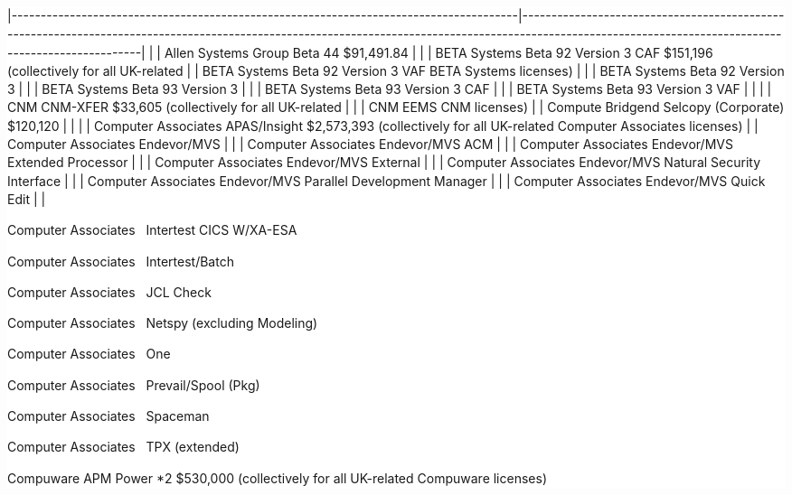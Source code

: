 |---------------------------------------------------------------------------------------|---------------------------------------------------------------------------------------------------------------------------------------------------------------------------------------------------------|
|                                                                                       | Allen Systems Group   Beta 44                                  $91,491.84                                                                                                                               |
|                                                                                       | BETA Systems          Beta 92 Version 3 CAF                    $151,196 (collectively for all UK-related                                                                                                |
| BETA Systems          Beta 92 Version 3 VAF                    BETA Systems licenses) |                                                                                                                                                                                                         |
| BETA Systems          Beta 92 Version 3                                               |                                                                                                                                                                                                         |
| BETA Systems          Beta 93 Version 3                                               |                                                                                                                                                                                                         |
| BETA Systems          Beta 93 Version 3 CAF                                           |                                                                                                                                                                                                         |
| BETA Systems          Beta 93 Version 3 VAF                                           |                                                                                                                                                                                                         |
|                                                                                       | CNM                   CNM-XFER                                 $33,605 (collectively for all UK-related                                                                                                 |
|                                                                                       | CNM                   EEMS                                     CNM licenses)                                                                                                                            |
| Compute Bridgend      Selcopy (Corporate)                      $120,120               |                                                                                                                                                                                                         |
|                                                                                       | Computer Associates   APAS/Insight                             $2,573,393 (collectively for all                                                                UK-related Computer Associates licenses) |
| Computer Associates   Endevor/MVS                                                     |                                                                                                                                                                                                         |
| Computer Associates   Endevor/MVS ACM                                                 |                                                                                                                                                                                                         |
| Computer Associates   Endevor/MVS Extended Processor                                  |                                                                                                                                                                                                         |
| Computer Associates   Endevor/MVS External                                            |                                                                                                                                                                                                         |
| Computer Associates   Endevor/MVS Natural Security Interface                          |                                                                                                                                                                                                         |
| Computer Associates   Endevor/MVS Parallel Development                       Manager  |                                                                                                                                                                                                         |
| Computer Associates   Endevor/MVS Quick Edit                                          |                                                                                                                                                                                                         |

Computer Associates   Intertest CICS W/XA-ESA

Computer Associates   Intertest/Batch

Computer Associates   JCL Check

Computer Associates   Netspy (excluding Modeling)

Computer Associates   One

Computer Associates   Prevail/Spool (Pkg)

Computer Associates   Spaceman

Computer Associates   TPX (extended)

Compuware             APM Power *2                             $530,000 (collectively for all UK-related Compuware licenses)
